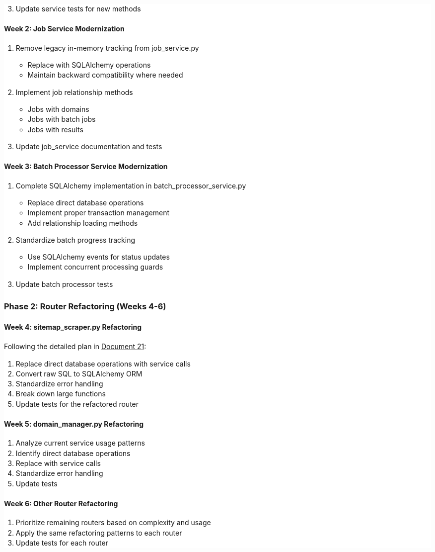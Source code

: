 3. Update service tests for new methods

#### Week 2: Job Service Modernization

1. Remove legacy in-memory tracking from job_service.py

   - Replace with SQLAlchemy operations
   - Maintain backward compatibility where needed

2. Implement job relationship methods

   - Jobs with domains
   - Jobs with batch jobs
   - Jobs with results

3. Update job_service documentation and tests

#### Week 3: Batch Processor Service Modernization

1. Complete SQLAlchemy implementation in batch_processor_service.py

   - Replace direct database operations
   - Implement proper transaction management
   - Add relationship loading methods

2. Standardize batch progress tracking

   - Use SQLAlchemy events for status updates
   - Implement concurrent processing guards

3. Update batch processor tests

### Phase 2: Router Refactoring (Weeks 4-6)

#### Week 4: sitemap_scraper.py Refactoring

Following the detailed plan in [Document 21](./21-Sitemap-Scraper-Refactoring-Plan.md):

1. Replace direct database operations with service calls
2. Convert raw SQL to SQLAlchemy ORM
3. Standardize error handling
4. Break down large functions
5. Update tests for the refactored router

#### Week 5: domain_manager.py Refactoring

1. Analyze current service usage patterns
2. Identify direct database operations
3. Replace with service calls
4. Standardize error handling
5. Update tests

#### Week 6: Other Router Refactoring

1. Prioritize remaining routers based on complexity and usage
2. Apply the same refactoring patterns to each router
3. Update tests for each router
